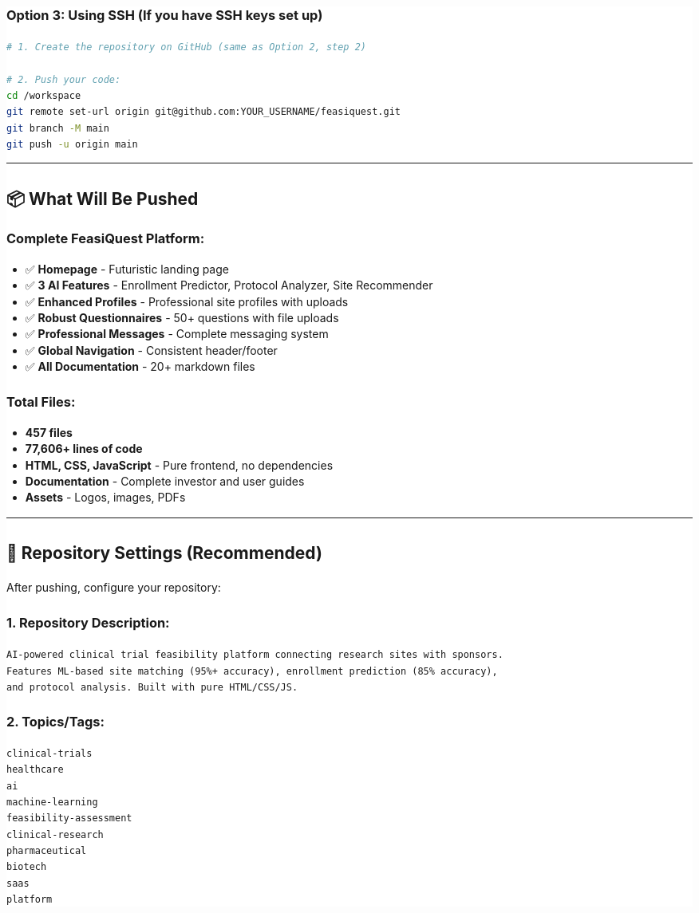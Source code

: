 
### Option 3: Using SSH (If you have SSH keys set up)

```bash
# 1. Create the repository on GitHub (same as Option 2, step 2)

# 2. Push your code:
cd /workspace
git remote set-url origin git@github.com:YOUR_USERNAME/feasiquest.git
git branch -M main
git push -u origin main
```

---

## 📦 What Will Be Pushed

### Complete FeasiQuest Platform:
- ✅ **Homepage** - Futuristic landing page
- ✅ **3 AI Features** - Enrollment Predictor, Protocol Analyzer, Site Recommender
- ✅ **Enhanced Profiles** - Professional site profiles with uploads
- ✅ **Robust Questionnaires** - 50+ questions with file uploads
- ✅ **Professional Messages** - Complete messaging system
- ✅ **Global Navigation** - Consistent header/footer
- ✅ **All Documentation** - 20+ markdown files

### Total Files:
- **457 files**
- **77,606+ lines of code**
- **HTML, CSS, JavaScript** - Pure frontend, no dependencies
- **Documentation** - Complete investor and user guides
- **Assets** - Logos, images, PDFs

---

## 🎯 Repository Settings (Recommended)

After pushing, configure your repository:

### 1. **Repository Description:**
```
AI-powered clinical trial feasibility platform connecting research sites with sponsors. 
Features ML-based site matching (95%+ accuracy), enrollment prediction (85% accuracy), 
and protocol analysis. Built with pure HTML/CSS/JS.
```

### 2. **Topics/Tags:**
```
clinical-trials
healthcare
ai
machine-learning
feasibility-assessment
clinical-research
pharmaceutical
biotech
saas
platform
```
